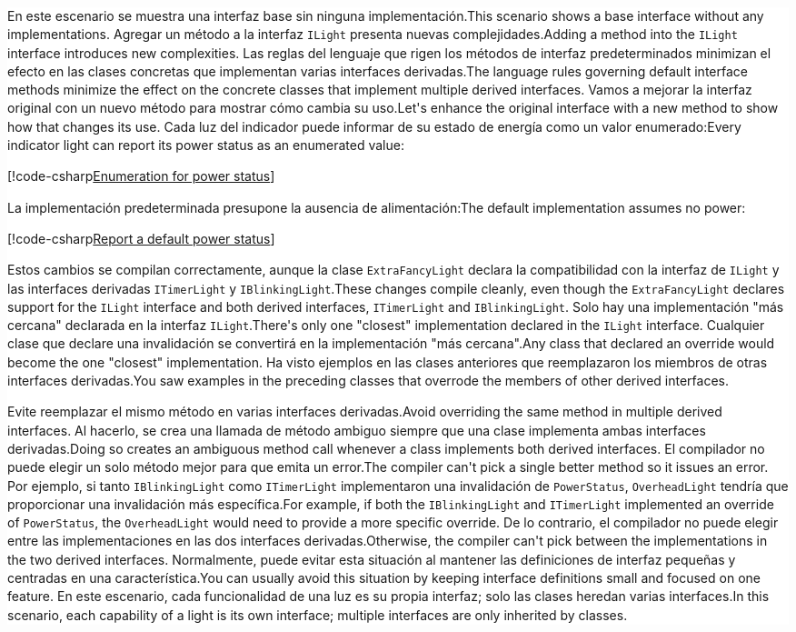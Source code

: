 <span data-ttu-id="fa284-174">En este escenario se muestra una interfaz base sin ninguna implementación.</span><span class="sxs-lookup"><span data-stu-id="fa284-174">This scenario shows a base interface without any implementations.</span></span> <span data-ttu-id="fa284-175">Agregar un método a la interfaz `ILight` presenta nuevas complejidades.</span><span class="sxs-lookup"><span data-stu-id="fa284-175">Adding a method into the `ILight` interface introduces new complexities.</span></span> <span data-ttu-id="fa284-176">Las reglas del lenguaje que rigen los métodos de interfaz predeterminados minimizan el efecto en las clases concretas que implementan varias interfaces derivadas.</span><span class="sxs-lookup"><span data-stu-id="fa284-176">The language rules governing default interface methods minimize the effect on the concrete classes that implement multiple derived interfaces.</span></span> <span data-ttu-id="fa284-177">Vamos a mejorar la interfaz original con un nuevo método para mostrar cómo cambia su uso.</span><span class="sxs-lookup"><span data-stu-id="fa284-177">Let's enhance the original interface with a new method to show how that changes its use.</span></span> <span data-ttu-id="fa284-178">Cada luz del indicador puede informar de su estado de energía como un valor enumerado:</span><span class="sxs-lookup"><span data-stu-id="fa284-178">Every indicator light can report its power status as an enumerated value:</span></span>

[!code-csharp[Enumeration for power status](./snippets/mixins-with-default-interface-methods/ILight.cs?name=SnippetPowerStatus)]

<span data-ttu-id="fa284-179">La implementación predeterminada presupone la ausencia de alimentación:</span><span class="sxs-lookup"><span data-stu-id="fa284-179">The default implementation assumes no power:</span></span>

[!code-csharp[Report a default power status](./snippets/mixins-with-default-interface-methods/ILight.cs?name=SnippetILightInterface)]

<span data-ttu-id="fa284-180">Estos cambios se compilan correctamente, aunque la clase `ExtraFancyLight` declara la compatibilidad con la interfaz de `ILight` y las interfaces derivadas `ITimerLight` y `IBlinkingLight`.</span><span class="sxs-lookup"><span data-stu-id="fa284-180">These changes compile cleanly, even though the `ExtraFancyLight` declares support for the `ILight` interface and both derived interfaces, `ITimerLight` and `IBlinkingLight`.</span></span> <span data-ttu-id="fa284-181">Solo hay una implementación "más cercana" declarada en la interfaz `ILight`.</span><span class="sxs-lookup"><span data-stu-id="fa284-181">There's only one "closest" implementation declared in the `ILight` interface.</span></span> <span data-ttu-id="fa284-182">Cualquier clase que declare una invalidación se convertirá en la implementación "más cercana".</span><span class="sxs-lookup"><span data-stu-id="fa284-182">Any class that declared an override would become the one "closest" implementation.</span></span> <span data-ttu-id="fa284-183">Ha visto ejemplos en las clases anteriores que reemplazaron los miembros de otras interfaces derivadas.</span><span class="sxs-lookup"><span data-stu-id="fa284-183">You saw examples in the preceding classes that overrode the members of other derived interfaces.</span></span>

<span data-ttu-id="fa284-184">Evite reemplazar el mismo método en varias interfaces derivadas.</span><span class="sxs-lookup"><span data-stu-id="fa284-184">Avoid overriding the same method in multiple derived interfaces.</span></span> <span data-ttu-id="fa284-185">Al hacerlo, se crea una llamada de método ambiguo siempre que una clase implementa ambas interfaces derivadas.</span><span class="sxs-lookup"><span data-stu-id="fa284-185">Doing so creates an ambiguous method call whenever a class implements both derived interfaces.</span></span> <span data-ttu-id="fa284-186">El compilador no puede elegir un solo método mejor para que emita un error.</span><span class="sxs-lookup"><span data-stu-id="fa284-186">The compiler can't pick a single better method so it issues an error.</span></span> <span data-ttu-id="fa284-187">Por ejemplo, si tanto `IBlinkingLight` como `ITimerLight` implementaron una invalidación de `PowerStatus`, `OverheadLight` tendría que proporcionar una invalidación más específica.</span><span class="sxs-lookup"><span data-stu-id="fa284-187">For example, if both the `IBlinkingLight` and `ITimerLight` implemented an override of `PowerStatus`, the `OverheadLight` would need to provide a more specific override.</span></span> <span data-ttu-id="fa284-188">De lo contrario, el compilador no puede elegir entre las implementaciones en las dos interfaces derivadas.</span><span class="sxs-lookup"><span data-stu-id="fa284-188">Otherwise, the compiler can't pick between the implementations in the two derived interfaces.</span></span> <span data-ttu-id="fa284-189">Normalmente, puede evitar esta situación al mantener las definiciones de interfaz pequeñas y centradas en una característica.</span><span class="sxs-lookup"><span data-stu-id="fa284-189">You can usually avoid this situation by keeping interface definitions small and focused on one feature.</span></span> <span data-ttu-id="fa284-190">En este escenario, cada funcionalidad de una luz es su propia interfaz; solo las clases heredan varias interfaces.</span><span class="sxs-lookup"><span data-stu-id="fa284-190">In this scenario, each capability of a light is its own interface; multiple interfaces are only inherited by classes.</span></span>
